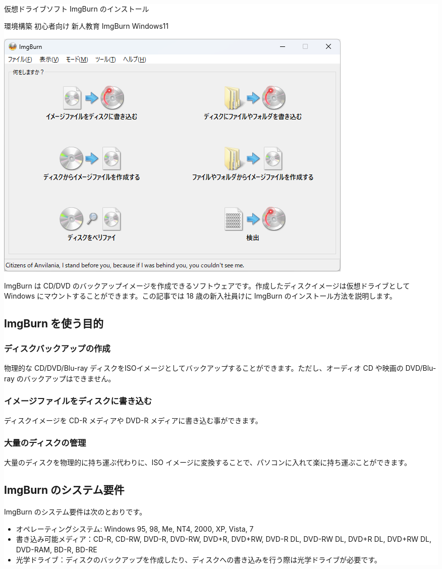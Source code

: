 仮想ドライブソフト ImgBurn のインストール

環境構築 初心者向け 新人教育 ImgBurn Windows11

![](01_imgburn.png)

ImgBurn は CD/DVD のバックアップイメージを作成できるソフトウェアです。作成したディスクイメージは仮想ドライブとして Windows にマウントすることができます。この記事では 18 歳の新入社員けに ImgBurn のインストール方法を説明します。

## ImgBurn を使う目的
### ディスクバックアップの作成
物理的な CD/DVD/Blu-ray ディスクをISOイメージとしてバックアップすることができます。ただし、オーディオ CD や映画の DVD/Blu-ray のバックアップはできません。

### イメージファイルをディスクに書き込む
ディスクイメージを CD-R メディアや DVD-R メディアに書き込む事ができます。

### 大量のディスクの管理
大量のディスクを物理的に持ち運ぶ代わりに、ISO イメージに変換することで、パソコンに入れて楽に持ち運ぶことができます。

## ImgBurn のシステム要件
ImgBurn のシステム要件は次のとおりです。

- オペレーティングシステム:  Windows 95, 98, Me, NT4, 2000, XP, Vista, 7
- 書き込み可能メディア：CD-R, CD-RW, DVD-R, DVD-RW, DVD+R, DVD+RW, DVD-R DL, DVD-RW DL, DVD+R DL, DVD+RW DL, DVD-RAM, BD-R, BD-RE
- 光学ドライブ：ディスクのバックアップを作成したり、ディスクへの書き込みを行う際は光学ドライブが必要です。
